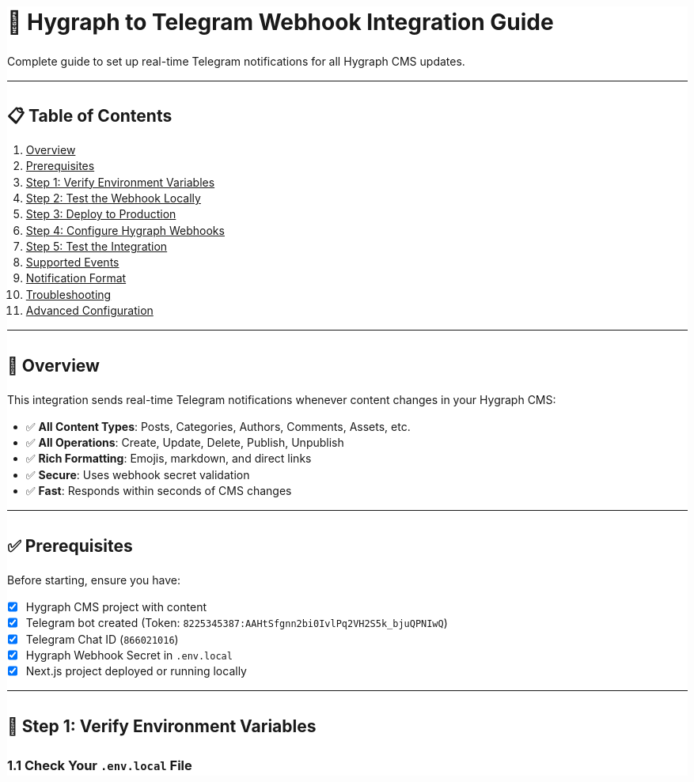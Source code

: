 # 🔔 Hygraph to Telegram Webhook Integration Guide

Complete guide to set up real-time Telegram notifications for all Hygraph CMS updates.

---

## 📋 Table of Contents

1. [Overview](#overview)
2. [Prerequisites](#prerequisites)
3. [Step 1: Verify Environment Variables](#step-1-verify-environment-variables)
4. [Step 2: Test the Webhook Locally](#step-2-test-the-webhook-locally)
5. [Step 3: Deploy to Production](#step-3-deploy-to-production)
6. [Step 4: Configure Hygraph Webhooks](#step-4-configure-hygraph-webhooks)
7. [Step 5: Test the Integration](#step-5-test-the-integration)
8. [Supported Events](#supported-events)
9. [Notification Format](#notification-format)
10. [Troubleshooting](#troubleshooting)
11. [Advanced Configuration](#advanced-configuration)

---

## 🎯 Overview

This integration sends real-time Telegram notifications whenever content changes in your Hygraph CMS:

- ✅ **All Content Types**: Posts, Categories, Authors, Comments, Assets, etc.
- ✅ **All Operations**: Create, Update, Delete, Publish, Unpublish
- ✅ **Rich Formatting**: Emojis, markdown, and direct links
- ✅ **Secure**: Uses webhook secret validation
- ✅ **Fast**: Responds within seconds of CMS changes

---

## ✅ Prerequisites

Before starting, ensure you have:

- [x] Hygraph CMS project with content
- [x] Telegram bot created (Token: `8225345387:AAHtSfgnn2bi0IvlPq2VH2S5k_bjuQPNIwQ`)
- [x] Telegram Chat ID (`866021016`)
- [x] Hygraph Webhook Secret in `.env.local`
- [x] Next.js project deployed or running locally

---

## 📝 Step 1: Verify Environment Variables

### 1.1 Check Your `.env.local` File
